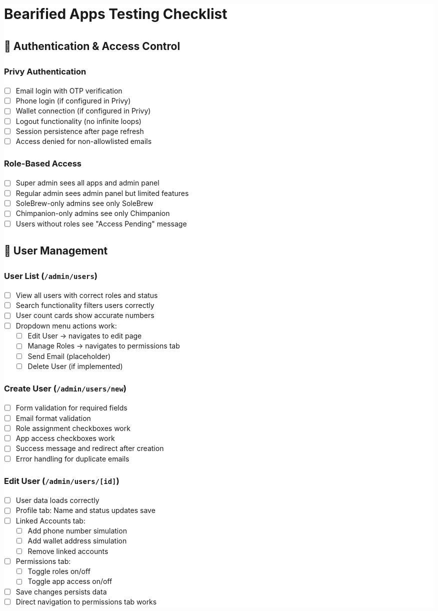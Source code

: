# Bearified Apps Testing Checklist

## 🔐 Authentication & Access Control

### Privy Authentication
- [ ] Email login with OTP verification
- [ ] Phone login (if configured in Privy)
- [ ] Wallet connection (if configured in Privy)
- [ ] Logout functionality (no infinite loops)
- [ ] Session persistence after page refresh
- [ ] Access denied for non-allowlisted emails

### Role-Based Access
- [ ] Super admin sees all apps and admin panel
- [ ] Regular admin sees admin panel but limited features
- [ ] SoleBrew-only admins see only SoleBrew
- [ ] Chimpanion-only admins see only Chimpanion
- [ ] Users without roles see "Access Pending" message

## 👥 User Management

### User List (`/admin/users`)
- [ ] View all users with correct roles and status
- [ ] Search functionality filters users correctly
- [ ] User count cards show accurate numbers
- [ ] Dropdown menu actions work:
  - [ ] Edit User → navigates to edit page
  - [ ] Manage Roles → navigates to permissions tab
  - [ ] Send Email (placeholder)
  - [ ] Delete User (if implemented)

### Create User (`/admin/users/new`)
- [ ] Form validation for required fields
- [ ] Email format validation
- [ ] Role assignment checkboxes work
- [ ] App access checkboxes work
- [ ] Success message and redirect after creation
- [ ] Error handling for duplicate emails

### Edit User (`/admin/users/[id]`)
- [ ] User data loads correctly
- [ ] Profile tab: Name and status updates save
- [ ] Linked Accounts tab:
  - [ ] Add phone number simulation
  - [ ] Add wallet address simulation
  - [ ] Remove linked accounts
- [ ] Permissions tab:
  - [ ] Toggle roles on/off
  - [ ] Toggle app access on/off
- [ ] Save changes persists data
- [ ] Direct navigation to permissions tab works
